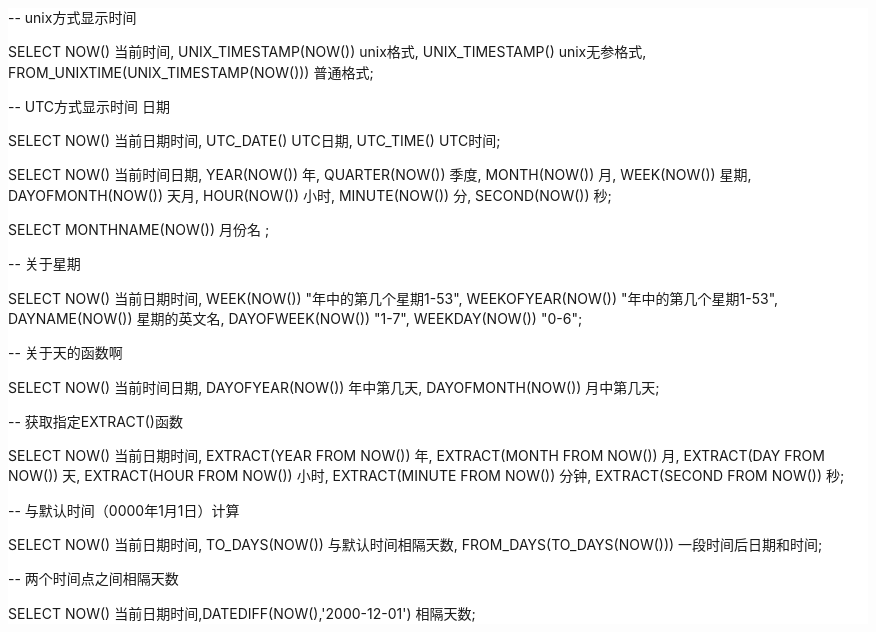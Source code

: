 -- unix方式显示时间

SELECT NOW() 当前时间, UNIX_TIMESTAMP(NOW()) unix格式, UNIX_TIMESTAMP() unix无参格式, FROM_UNIXTIME(UNIX_TIMESTAMP(NOW())) 普通格式;

-- UTC方式显示时间 日期

SELECT NOW() 当前日期时间, UTC_DATE() UTC日期, UTC_TIME() UTC时间;



SELECT 
NOW() 当前时间日期,
YEAR(NOW()) 年,
QUARTER(NOW()) 季度,
MONTH(NOW()) 月,
WEEK(NOW()) 星期,
DAYOFMONTH(NOW()) 天月,
HOUR(NOW()) 小时,
MINUTE(NOW()) 分,
SECOND(NOW()) 秒;


SELECT MONTHNAME(NOW()) 月份名 ;

-- 关于星期

SELECT NOW() 当前日期时间,
WEEK(NOW()) "年中的第几个星期1-53",
WEEKOFYEAR(NOW()) "年中的第几个星期1-53",
DAYNAME(NOW()) 星期的英文名,
DAYOFWEEK(NOW()) "1-7",
WEEKDAY(NOW()) "0-6";

-- 关于天的函数啊

SELECT NOW() 当前时间日期,
DAYOFYEAR(NOW()) 年中第几天,
DAYOFMONTH(NOW()) 月中第几天;

-- 获取指定EXTRACT()函数

SELECT NOW() 当前日期时间,
EXTRACT(YEAR FROM NOW()) 年,
EXTRACT(MONTH FROM NOW()) 月,
EXTRACT(DAY FROM NOW()) 天,
EXTRACT(HOUR FROM NOW()) 小时,
EXTRACT(MINUTE FROM NOW()) 分钟,
EXTRACT(SECOND FROM NOW()) 秒;

-- 与默认时间（0000年1月1日）计算

SELECT NOW() 当前日期时间,
TO_DAYS(NOW()) 与默认时间相隔天数,
FROM_DAYS(TO_DAYS(NOW())) 一段时间后日期和时间;

-- 两个时间点之间相隔天数

SELECT NOW() 当前日期时间,DATEDIFF(NOW(),'2000-12-01') 相隔天数;
